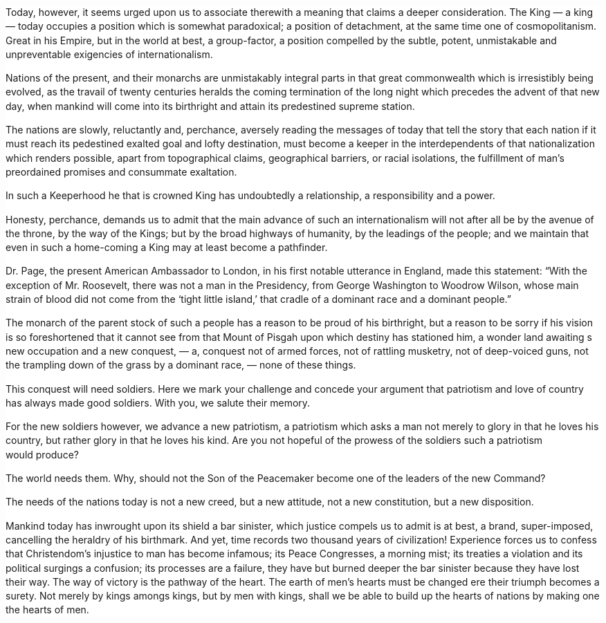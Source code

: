 Today, however, it seems urged upon us to associate therewith a meaning that claims a deeper consideration. The King — a king — today occupies a position which is somewhat paradoxical; a position of detachment, at the same time one of cosmopolitanism. Great in his Empire, but in the world at best, a group-factor, a position compelled by the subtle, potent, unmistakable and unpreventable exigencies of internationalism.

Nations of the present, and their monarchs are unmistakably integral parts in that great commonwealth which is irresistibly being evolved, as the travail of twenty centuries heralds the coming termination of the long night which precedes the advent of that new day, when mankind will come into its birthright and attain its predestined supreme station.

The nations are slowly, reluctantly and, perchance, aversely reading the messages of today that tell the story that each nation if it must reach its pedestined exalted goal and lofty destination, must become a keeper in the interdependents of that nationalization which renders possible, apart from topographical claims, geographical barriers, or racial isolations, the fulfillment of man’s preordained promises and consummate exaltation.

In such a Keeperhood he that is crowned King has undoubtedly a relationship, a responsibility and a power.

Honesty, perchance, demands us to admit that the main advance of such an internationalism will not after all be by the avenue of the throne, by the way of the Kings; but by the broad highways of humanity, by the leadings of the people; and we maintain that even in such a home-coming a King may at least become a pathfinder.

Dr. Page, the present American Ambassador to London, in his first notable utterance in England, made this statement: “With the exception of Mr. Roosevelt, there was not a man in the Presidency, from George Washington to Woodrow Wilson, whose main strain of blood did not come from the ‘tight little island,’ that cradle of a dominant race and a dominant people.”

The monarch of the parent stock of such a people has a reason to be proud of his birthright, but a reason to be sorry if his vision is so foreshortened that it cannot see from that Mount of Pisgah upon which destiny has stationed him, a wonder land awaiting s new occupation and a new conquest, — a, conquest not of armed forces, not of rattling musketry, not of deep-voiced guns, not the trampling down of the grass by a dominant race, — none of these things.

This conquest will need soldiers. Here we mark your challenge and concede your argument that patriotism and love of country has always made good soldiers. With you, we salute their memory.

For the new soldiers however, we advance a new patriotism, a patriotism which asks a man not merely to glory in that he loves his country, but rather glory in that he loves his kind. Are you not hopeful of the prowess of the soldiers such a patriotism would produce?

The world needs them. Why, should not the Son of the Peacemaker become one of the leaders of the new Command?

The needs of the nations today is not a new creed, but a new attitude, not a new constitution, but a new disposition.

Mankind today has inwrought upon its shield a bar sinister, which justice compels us to admit is at best, a brand, super-imposed, cancelling the heraldry of his birthmark. And yet, time records two thousand years of civilization! Experience forces us to confess that Christendom’s injustice to man has become infamous; its Peace Congresses, a morning mist; its treaties a violation and its political surgings a confusion; its processes are a failure, they have but burned deeper the bar sinister because they have lost their way. The way of victory is the pathway of the heart. The earth of men’s hearts must be changed ere their triumph becomes a surety. Not merely by kings amongs kings, but by men with kings, shall we be able to build up the hearts of nations by making one the hearts of men.
